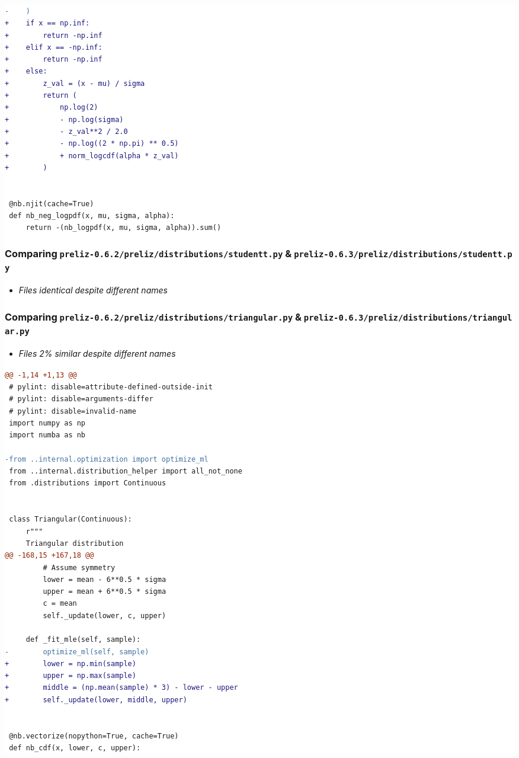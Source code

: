 ```diff
-    )
+    if x == np.inf:
+        return -np.inf
+    elif x == -np.inf:
+        return -np.inf
+    else:
+        z_val = (x - mu) / sigma
+        return (
+            np.log(2)
+            - np.log(sigma)
+            - z_val**2 / 2.0
+            - np.log((2 * np.pi) ** 0.5)
+            + norm_logcdf(alpha * z_val)
+        )
 
 
 @nb.njit(cache=True)
 def nb_neg_logpdf(x, mu, sigma, alpha):
     return -(nb_logpdf(x, mu, sigma, alpha)).sum()
```

### Comparing `preliz-0.6.2/preliz/distributions/studentt.py` & `preliz-0.6.3/preliz/distributions/studentt.py`

 * *Files identical despite different names*

### Comparing `preliz-0.6.2/preliz/distributions/triangular.py` & `preliz-0.6.3/preliz/distributions/triangular.py`

 * *Files 2% similar despite different names*

```diff
@@ -1,14 +1,13 @@
 # pylint: disable=attribute-defined-outside-init
 # pylint: disable=arguments-differ
 # pylint: disable=invalid-name
 import numpy as np
 import numba as nb
 
-from ..internal.optimization import optimize_ml
 from ..internal.distribution_helper import all_not_none
 from .distributions import Continuous
 
 
 class Triangular(Continuous):
     r"""
     Triangular distribution
@@ -168,15 +167,18 @@
         # Assume symmetry
         lower = mean - 6**0.5 * sigma
         upper = mean + 6**0.5 * sigma
         c = mean
         self._update(lower, c, upper)
 
     def _fit_mle(self, sample):
-        optimize_ml(self, sample)
+        lower = np.min(sample)
+        upper = np.max(sample)
+        middle = (np.mean(sample) * 3) - lower - upper
+        self._update(lower, middle, upper)
 
 
 @nb.vectorize(nopython=True, cache=True)
 def nb_cdf(x, lower, c, upper):
```